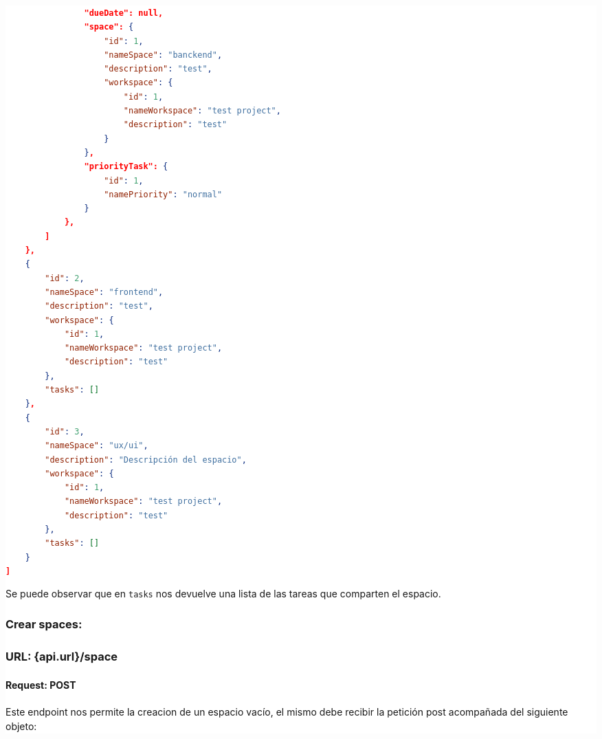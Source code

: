 ```json
                "dueDate": null,
                "space": {
                    "id": 1,
                    "nameSpace": "banckend",
                    "description": "test",
                    "workspace": {
                        "id": 1,
                        "nameWorkspace": "test project",
                        "description": "test"
                    }
                },
                "priorityTask": {
                    "id": 1,
                    "namePriority": "normal"
                }
            },
        ]
    },
    {
        "id": 2,
        "nameSpace": "frontend",
        "description": "test",
        "workspace": {
            "id": 1,
            "nameWorkspace": "test project",
            "description": "test"
        },
        "tasks": []
    },
    {
        "id": 3,
        "nameSpace": "ux/ui",
        "description": "Descripción del espacio",
        "workspace": {
            "id": 1,
            "nameWorkspace": "test project",
            "description": "test"
        },
        "tasks": []
    }
]
```
Se puede observar que en `tasks` nos devuelve una lista de las tareas que comparten el espacio.


### Crear spaces:
### URL: {api.url}/space 
#### Request: POST

Este endpoint nos permite la creacion de un espacio vacío, el mismo debe recibir la petición post acompañada del siguiente objeto:
